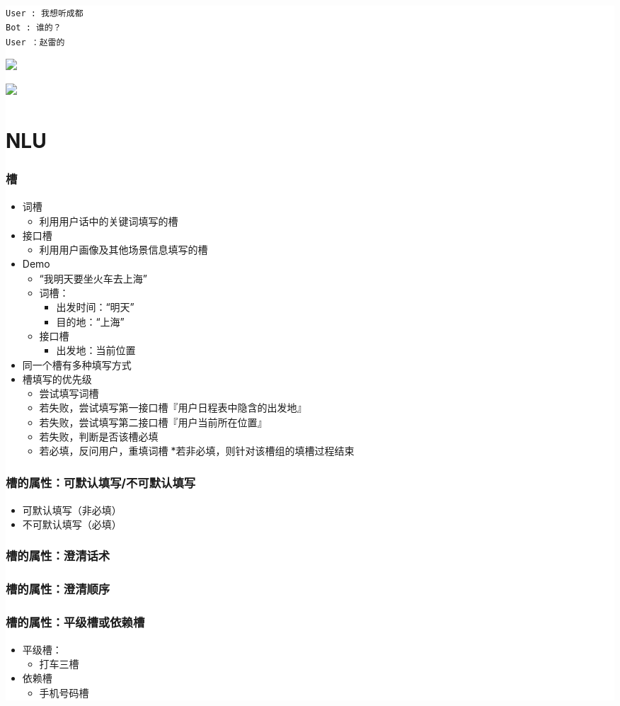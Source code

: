   ```
  User : 我想听成都
  Bot : 谁的？
  User ：赵雷的
  ```



![](http://img.pmcaff.com/FomDNcyHrznIM_ccW-Y5L0eO6adu-picture)

![](http://www.crownpku.com/images/201709/5.jpg)

# NLU

### 槽

- 词槽
	- 利用用户话中的关键词填写的槽
- 接口槽
	- 利用用户画像及其他场景信息填写的槽
- Demo
	- “我明天要坐火车去上海”
	- 词槽：
		- 出发时间：“明天”
		- 目的地：“上海”
	- 接口槽
		- 出发地：当前位置
- 同一个槽有多种填写方式
- 槽填写的优先级
	- 尝试填写词槽
	- 若失败，尝试填写第一接口槽『用户日程表中隐含的出发地』
	- 若失败，尝试填写第二接口槽『用户当前所在位置』
	- 若失败，判断是否该槽必填
	- 若必填，反问用户，重填词槽 *若非必填，则针对该槽组的填槽过程结束

### 槽的属性：**可默认填写/不可默认填写**

- 可默认填写（非必填）
- 不可默认填写（必填）

### **槽的属性：澄清话术**

### **槽的属性：澄清顺序**

### **槽的属性：平级槽或依赖槽**

- 平级槽：
	- 打车三槽
- 依赖槽
	- 手机号码槽
